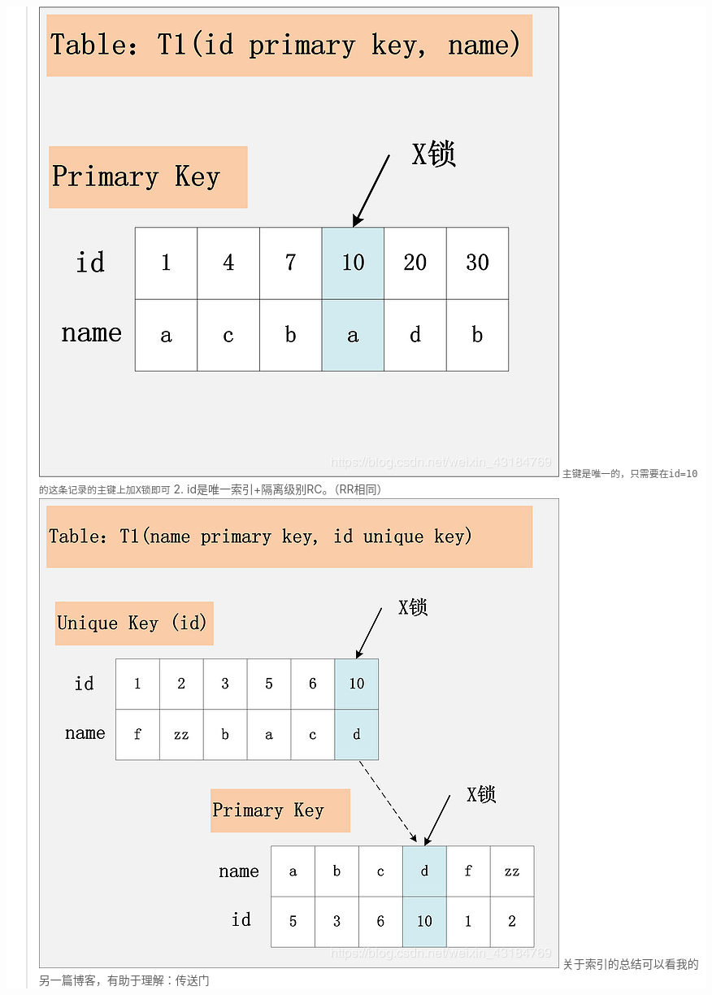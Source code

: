 >    ![在这里插入图片描述](https://github.com/Coder999z/Java-Notes/blob/master/img/1/20190609175109927.png)
>    `主键是唯一的，只需要在id=10的这条记录的主键上加X锁即可`
> 2. id是唯一索引+隔离级别RC。（RR相同）
>    ![在这里插入图片描述](https://github.com/Coder999z/Java-Notes/blob/master/img/1/20190609175249657.png)
>    关于索引的总结可以看我的另一篇博客，有助于理解：传送门